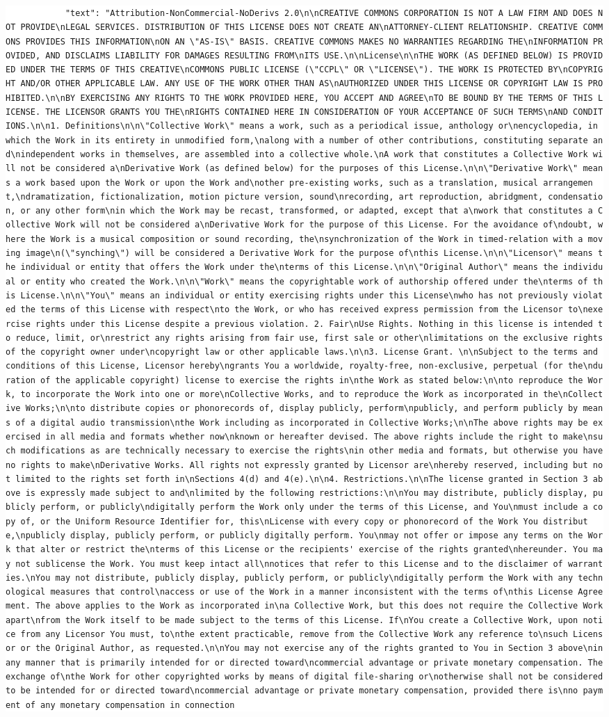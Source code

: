                 "text": "Attribution-NonCommercial-NoDerivs 2.0\n\nCREATIVE COMMONS CORPORATION IS NOT A LAW FIRM AND DOES NOT PROVIDE\nLEGAL SERVICES. DISTRIBUTION OF THIS LICENSE DOES NOT CREATE AN\nATTORNEY-CLIENT RELATIONSHIP. CREATIVE COMMONS PROVIDES THIS INFORMATION\nON AN \"AS-IS\" BASIS. CREATIVE COMMONS MAKES NO WARRANTIES REGARDING THE\nINFORMATION PROVIDED, AND DISCLAIMS LIABILITY FOR DAMAGES RESULTING FROM\nITS USE.\n\nLicense\n\nTHE WORK (AS DEFINED BELOW) IS PROVIDED UNDER THE TERMS OF THIS CREATIVE\nCOMMONS PUBLIC LICENSE (\"CCPL\" OR \"LICENSE\"). THE WORK IS PROTECTED BY\nCOPYRIGHT AND/OR OTHER APPLICABLE LAW. ANY USE OF THE WORK OTHER THAN AS\nAUTHORIZED UNDER THIS LICENSE OR COPYRIGHT LAW IS PROHIBITED.\n\nBY EXERCISING ANY RIGHTS TO THE WORK PROVIDED HERE, YOU ACCEPT AND AGREE\nTO BE BOUND BY THE TERMS OF THIS LICENSE. THE LICENSOR GRANTS YOU THE\nRIGHTS CONTAINED HERE IN CONSIDERATION OF YOUR ACCEPTANCE OF SUCH TERMS\nAND CONDITIONS.\n\n1. Definitions\n\n\"Collective Work\" means a work, such as a periodical issue, anthology or\nencyclopedia, in which the Work in its entirety in unmodified form,\nalong with a number of other contributions, constituting separate and\nindependent works in themselves, are assembled into a collective whole.\nA work that constitutes a Collective Work will not be considered a\nDerivative Work (as defined below) for the purposes of this License.\n\n\"Derivative Work\" means a work based upon the Work or upon the Work and\nother pre-existing works, such as a translation, musical arrangement,\ndramatization, fictionalization, motion picture version, sound\nrecording, art reproduction, abridgment, condensation, or any other form\nin which the Work may be recast, transformed, or adapted, except that a\nwork that constitutes a Collective Work will not be considered a\nDerivative Work for the purpose of this License. For the avoidance of\ndoubt, where the Work is a musical composition or sound recording, the\nsynchronization of the Work in timed-relation with a moving image\n(\"synching\") will be considered a Derivative Work for the purpose of\nthis License.\n\n\"Licensor\" means the individual or entity that offers the Work under the\nterms of this License.\n\n\"Original Author\" means the individual or entity who created the Work.\n\n\"Work\" means the copyrightable work of authorship offered under the\nterms of this License.\n\n\"You\" means an individual or entity exercising rights under this License\nwho has not previously violated the terms of this License with respect\nto the Work, or who has received express permission from the Licensor to\nexercise rights under this License despite a previous violation. 2. Fair\nUse Rights. Nothing in this license is intended to reduce, limit, or\nrestrict any rights arising from fair use, first sale or other\nlimitations on the exclusive rights of the copyright owner under\ncopyright law or other applicable laws.\n\n3. License Grant. \n\nSubject to the terms and conditions of this License, Licensor hereby\ngrants You a worldwide, royalty-free, non-exclusive, perpetual (for the\nduration of the applicable copyright) license to exercise the rights in\nthe Work as stated below:\n\nto reproduce the Work, to incorporate the Work into one or more\nCollective Works, and to reproduce the Work as incorporated in the\nCollective Works;\n\nto distribute copies or phonorecords of, display publicly, perform\npublicly, and perform publicly by means of a digital audio transmission\nthe Work including as incorporated in Collective Works;\n\nThe above rights may be exercised in all media and formats whether now\nknown or hereafter devised. The above rights include the right to make\nsuch modifications as are technically necessary to exercise the rights\nin other media and formats, but otherwise you have no rights to make\nDerivative Works. All rights not expressly granted by Licensor are\nhereby reserved, including but not limited to the rights set forth in\nSections 4(d) and 4(e).\n\n4. Restrictions.\n\nThe license granted in Section 3 above is expressly made subject to and\nlimited by the following restrictions:\n\nYou may distribute, publicly display, publicly perform, or publicly\ndigitally perform the Work only under the terms of this License, and You\nmust include a copy of, or the Uniform Resource Identifier for, this\nLicense with every copy or phonorecord of the Work You distribute,\npublicly display, publicly perform, or publicly digitally perform. You\nmay not offer or impose any terms on the Work that alter or restrict the\nterms of this License or the recipients' exercise of the rights granted\nhereunder. You may not sublicense the Work. You must keep intact all\nnotices that refer to this License and to the disclaimer of warranties.\nYou may not distribute, publicly display, publicly perform, or publicly\ndigitally perform the Work with any technological measures that control\naccess or use of the Work in a manner inconsistent with the terms of\nthis License Agreement. The above applies to the Work as incorporated in\na Collective Work, but this does not require the Collective Work apart\nfrom the Work itself to be made subject to the terms of this License. If\nYou create a Collective Work, upon notice from any Licensor You must, to\nthe extent practicable, remove from the Collective Work any reference to\nsuch Licensor or the Original Author, as requested.\n\nYou may not exercise any of the rights granted to You in Section 3 above\nin any manner that is primarily intended for or directed toward\ncommercial advantage or private monetary compensation. The exchange of\nthe Work for other copyrighted works by means of digital file-sharing or\notherwise shall not be considered to be intended for or directed toward\ncommercial advantage or private monetary compensation, provided there is\nno payment of any monetary compensation in connection